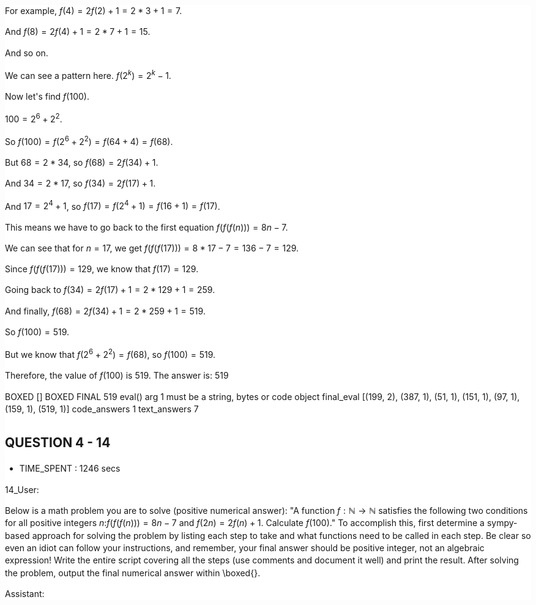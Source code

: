 For example, $f(4) = 2f(2) + 1 = 2*3 + 1 = 7$.

And $f(8) = 2f(4) + 1 = 2*7 + 1 = 15$.

And so on.

We can see a pattern here. $f(2^k) = 2^k - 1$.

Now let's find $f(100)$. 

$100 = 2^6 + 2^2$.

So $f(100) = f(2^6 + 2^2) = f(64 + 4) = f(68)$.

But $68 = 2*34$, so $f(68) = 2f(34) + 1$.

And $34 = 2*17$, so $f(34) = 2f(17) + 1$.

And $17 = 2^4 + 1$, so $f(17) = f(2^4 + 1) = f(16 + 1) = f(17)$.

This means we have to go back to the first equation $f(f(f(n)))=8n-7$.

We can see that for $n = 17$, we get $f(f(f(17))) = 8*17 - 7 = 136 - 7 = 129$.

Since $f(f(f(17))) = 129$, we know that $f(17) = 129$.

Going back to $f(34) = 2f(17) + 1 = 2*129 + 1 = 259$.

And finally, $f(68) = 2f(34) + 1 = 2*259 + 1 = 519$.

So $f(100) = 519$.

But we know that $f(2^6 + 2^2) = f(68)$, so $f(100) = 519$.

Therefore, the value of $f(100)$ is $519$. The answer is: $519$

BOXED []
BOXED FINAL 519
eval() arg 1 must be a string, bytes or code object final_eval
[(199, 2), (387, 1), (51, 1), (151, 1), (97, 1), (159, 1), (519, 1)]
code_answers 1 text_answers 7



## QUESTION 4 - 14 
- TIME_SPENT : 1246 secs

14_User:

Below is a math problem you are to solve (positive numerical answer):
"A function $f: \mathbb N \to \mathbb N$ satisfies the following two conditions for all positive integers $n$:$f(f(f(n)))=8n-7$ and $f(2n)=2f(n)+1$. Calculate $f(100)$."
To accomplish this, first determine a sympy-based approach for solving the problem by listing each step to take and what functions need to be called in each step. Be clear so even an idiot can follow your instructions, and remember, your final answer should be positive integer, not an algebraic expression!
Write the entire script covering all the steps (use comments and document it well) and print the result. After solving the problem, output the final numerical answer within \boxed{}.

Assistant: 
